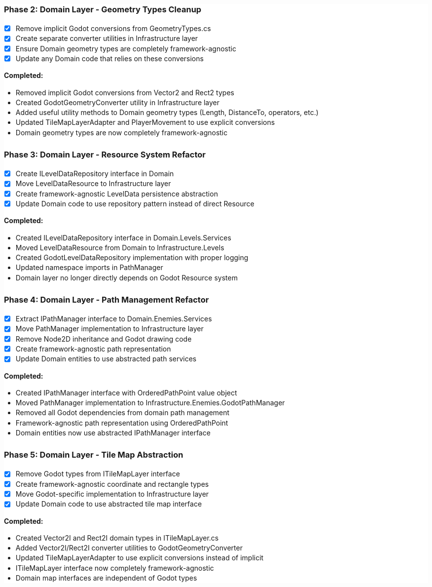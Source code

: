 ### Phase 2: Domain Layer - Geometry Types Cleanup
- [x] Remove implicit Godot conversions from GeometryTypes.cs
- [x] Create separate converter utilities in Infrastructure layer
- [x] Ensure Domain geometry types are completely framework-agnostic
- [x] Update any Domain code that relies on these conversions

**Completed:**
- Removed implicit Godot conversions from Vector2 and Rect2 types
- Created GodotGeometryConverter utility in Infrastructure layer
- Added useful utility methods to Domain geometry types (Length, DistanceTo, operators, etc.)
- Updated TileMapLayerAdapter and PlayerMovement to use explicit conversions
- Domain geometry types are now completely framework-agnostic

### Phase 3: Domain Layer - Resource System Refactor
- [x] Create ILevelDataRepository interface in Domain
- [x] Move LevelDataResource to Infrastructure layer
- [x] Create framework-agnostic LevelData persistence abstraction
- [x] Update Domain code to use repository pattern instead of direct Resource

**Completed:**
- Created ILevelDataRepository interface in Domain.Levels.Services
- Moved LevelDataResource from Domain to Infrastructure.Levels
- Created GodotLevelDataRepository implementation with proper logging
- Updated namespace imports in PathManager
- Domain layer no longer directly depends on Godot Resource system

### Phase 4: Domain Layer - Path Management Refactor
- [x] Extract IPathManager interface to Domain.Enemies.Services
- [x] Move PathManager implementation to Infrastructure layer
- [x] Remove Node2D inheritance and Godot drawing code
- [x] Create framework-agnostic path representation
- [x] Update Domain entities to use abstracted path services

**Completed:**
- Created IPathManager interface with OrderedPathPoint value object
- Moved PathManager implementation to Infrastructure.Enemies.GodotPathManager
- Removed all Godot dependencies from domain path management
- Framework-agnostic path representation using OrderedPathPoint
- Domain entities now use abstracted IPathManager interface

### Phase 5: Domain Layer - Tile Map Abstraction
- [x] Remove Godot types from ITileMapLayer interface
- [x] Create framework-agnostic coordinate and rectangle types
- [x] Move Godot-specific implementation to Infrastructure layer
- [x] Update Domain code to use abstracted tile map interface

**Completed:**
- Created Vector2I and Rect2I domain types in ITileMapLayer.cs
- Added Vector2I/Rect2I converter utilities to GodotGeometryConverter
- Updated TileMapLayerAdapter to use explicit conversions instead of implicit
- ITileMapLayer interface now completely framework-agnostic
- Domain map interfaces are independent of Godot types
